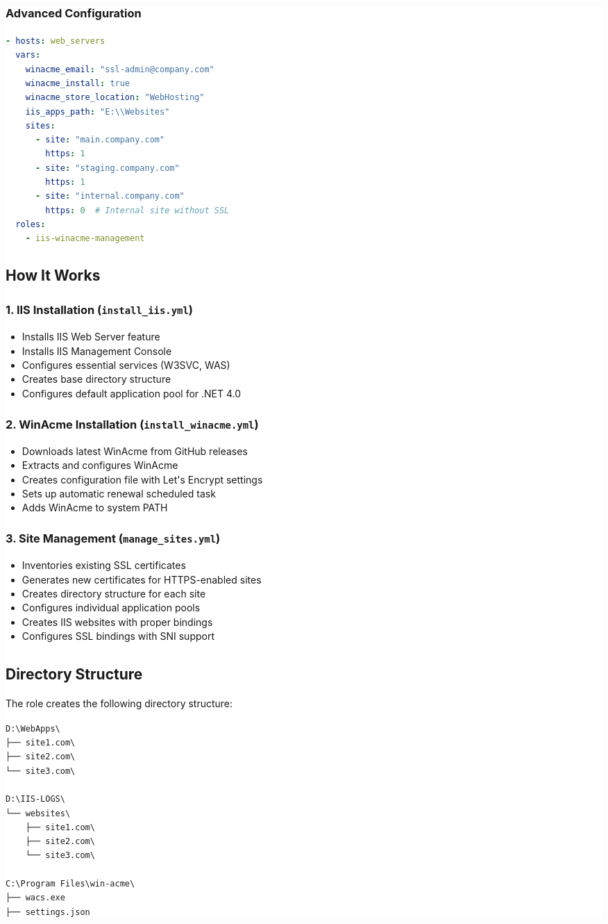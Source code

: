 ### Advanced Configuration
```yaml
- hosts: web_servers
  vars:
    winacme_email: "ssl-admin@company.com"
    winacme_install: true
    winacme_store_location: "WebHosting"
    iis_apps_path: "E:\\Websites"
    sites:
      - site: "main.company.com"
        https: 1
      - site: "staging.company.com"
        https: 1
      - site: "internal.company.com"
        https: 0  # Internal site without SSL
  roles:
    - iis-winacme-management
```

## How It Works

### 1. IIS Installation (`install_iis.yml`)
- Installs IIS Web Server feature
- Installs IIS Management Console
- Configures essential services (W3SVC, WAS)
- Creates base directory structure
- Configures default application pool for .NET 4.0

### 2. WinAcme Installation (`install_winacme.yml`)
- Downloads latest WinAcme from GitHub releases
- Extracts and configures WinAcme
- Creates configuration file with Let's Encrypt settings
- Sets up automatic renewal scheduled task
- Adds WinAcme to system PATH

### 3. Site Management (`manage_sites.yml`)
- Inventories existing SSL certificates
- Generates new certificates for HTTPS-enabled sites
- Creates directory structure for each site
- Configures individual application pools
- Creates IIS websites with proper bindings
- Configures SSL bindings with SNI support

## Directory Structure

The role creates the following directory structure:

```
D:\WebApps\
├── site1.com\
├── site2.com\
└── site3.com\

D:\IIS-LOGS\
└── websites\
    ├── site1.com\
    ├── site2.com\
    └── site3.com\

C:\Program Files\win-acme\
├── wacs.exe
├── settings.json
```
